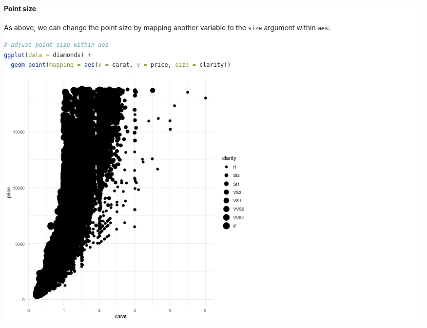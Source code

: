 #### Point size

As above, we can change the point size by mapping another variable to the `size` argument within `aes`:


```r
# adjust point size within aes
ggplot(data = diamonds) + 
  geom_point(mapping = aes(x = carat, y = price, size = clarity))
```

![plot of chunk unnamed-chunk-13](images/dataviz-unnamed-chunk-13-1.png)
